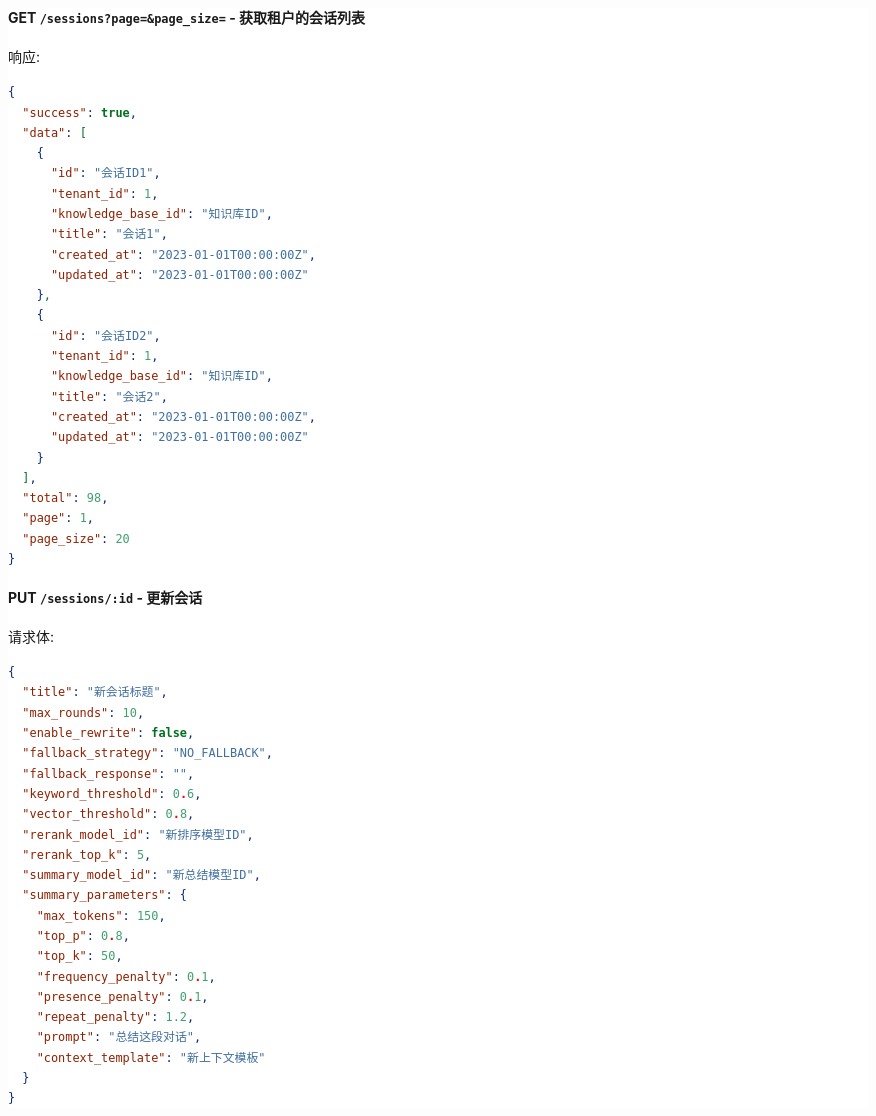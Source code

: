 #### GET `/sessions?page=&page_size=` - 获取租户的会话列表

响应:

```json
{
  "success": true,
  "data": [
    {
      "id": "会话ID1",
      "tenant_id": 1,
      "knowledge_base_id": "知识库ID",
      "title": "会话1",
      "created_at": "2023-01-01T00:00:00Z",
      "updated_at": "2023-01-01T00:00:00Z"
    },
    {
      "id": "会话ID2",
      "tenant_id": 1,
      "knowledge_base_id": "知识库ID",
      "title": "会话2",
      "created_at": "2023-01-01T00:00:00Z",
      "updated_at": "2023-01-01T00:00:00Z"
    }
  ],
  "total": 98,
  "page": 1,
  "page_size": 20
}
```

#### PUT `/sessions/:id` - 更新会话

请求体:

```json
{
  "title": "新会话标题",
  "max_rounds": 10,
  "enable_rewrite": false,
  "fallback_strategy": "NO_FALLBACK",
  "fallback_response": "",
  "keyword_threshold": 0.6,
  "vector_threshold": 0.8,
  "rerank_model_id": "新排序模型ID",
  "rerank_top_k": 5,
  "summary_model_id": "新总结模型ID",
  "summary_parameters": {
    "max_tokens": 150,
    "top_p": 0.8,
    "top_k": 50,
    "frequency_penalty": 0.1,
    "presence_penalty": 0.1,
    "repeat_penalty": 1.2,
    "prompt": "总结这段对话",
    "context_template": "新上下文模板"
  }
}
```
